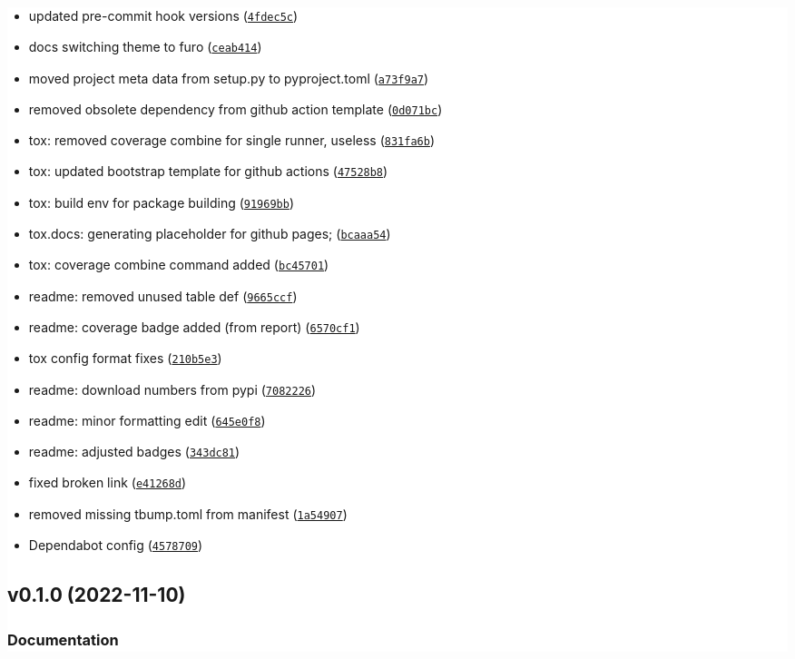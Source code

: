 * updated pre-commit hook versions ([`4fdec5c`](https://github.com/BAMresearch/jupyter-analysis-tools/commit/4fdec5c7bab285cb53665d23d063c3ef117ce077))

* docs switching theme to furo ([`ceab414`](https://github.com/BAMresearch/jupyter-analysis-tools/commit/ceab4148b9fbac53f5ffd936da15f39bedfad968))

* moved project meta data from setup.py to pyproject.toml ([`a73f9a7`](https://github.com/BAMresearch/jupyter-analysis-tools/commit/a73f9a7c52df781bffcf388a2e5932573bbc51a7))

* removed obsolete dependency from github action template ([`0d071bc`](https://github.com/BAMresearch/jupyter-analysis-tools/commit/0d071bc80d627395a569d007f05ba26e880ad28b))

* tox: removed coverage combine for single runner, useless ([`831fa6b`](https://github.com/BAMresearch/jupyter-analysis-tools/commit/831fa6b16ac6053dfff570ca3098e4610709b039))

* tox: updated bootstrap template for github actions ([`47528b8`](https://github.com/BAMresearch/jupyter-analysis-tools/commit/47528b8c2705a4f80339561d877f14038ab19691))

* tox: build env for package building ([`91969bb`](https://github.com/BAMresearch/jupyter-analysis-tools/commit/91969bbe7bf7e69f006e439166db2d7ff62a063e))

* tox.docs: generating placeholder for github pages; ([`bcaaa54`](https://github.com/BAMresearch/jupyter-analysis-tools/commit/bcaaa5448d764b7969f1885740b4914df74ed965))

* tox: coverage combine command added ([`bc45701`](https://github.com/BAMresearch/jupyter-analysis-tools/commit/bc45701fc9cf656aa191b2b61df60d10f448be4f))

* readme: removed unused table def ([`9665ccf`](https://github.com/BAMresearch/jupyter-analysis-tools/commit/9665ccf5f5f3d753135dcdf477c09f9212f512eb))

* readme: coverage badge added (from report) ([`6570cf1`](https://github.com/BAMresearch/jupyter-analysis-tools/commit/6570cf1a6c7036a8998536740867819a52ed084b))

* tox config format fixes ([`210b5e3`](https://github.com/BAMresearch/jupyter-analysis-tools/commit/210b5e39a37ecdf1abaf083379e05fa8d5e6726a))

* readme: download numbers from pypi ([`7082226`](https://github.com/BAMresearch/jupyter-analysis-tools/commit/7082226643aef7bcdd4d42d3109653e77fde230c))

* readme: minor formatting edit ([`645e0f8`](https://github.com/BAMresearch/jupyter-analysis-tools/commit/645e0f8f87965e5e42e807bbbb573b861ab7f1c9))

* readme: adjusted badges ([`343dc81`](https://github.com/BAMresearch/jupyter-analysis-tools/commit/343dc812104a84eea4fe028656edb4befaefb8e5))

* fixed broken link ([`e41268d`](https://github.com/BAMresearch/jupyter-analysis-tools/commit/e41268d735e8ad78692db43b8581975993946782))

* removed missing tbump.toml from manifest ([`1a54907`](https://github.com/BAMresearch/jupyter-analysis-tools/commit/1a549076017a9608d33b428e750216db8d135ead))

* Dependabot config ([`4578709`](https://github.com/BAMresearch/jupyter-analysis-tools/commit/4578709355e0d4ad839b61f42ff2af01c85ee7ff))

## v0.1.0 (2022-11-10)

### Documentation
